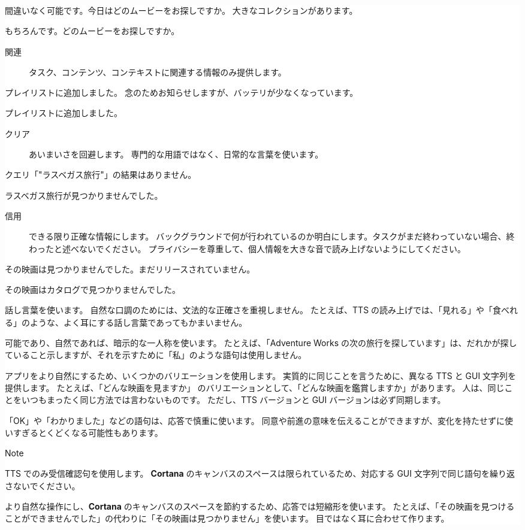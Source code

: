 </dl></td>
<td align="left"><p>間違いなく可能です。今日はどのムービーをお探しですか。 大きなコレクションがあります。</p></td>
<td align="left"><p>もちろんです。どのムービーをお探しですか。</p></td>
</tr>
<tr class="even">
<td align="left"><p></p>
<dl>
<dt>関連</dt>
<dd><p>タスク、コンテンツ、コンテキストに関連する情報のみ提供します。</p>
</dd>
</dl></td>
<td align="left"><p>プレイリストに追加しました。 念のためお知らせしますが、バッテリが少なくなっています。</p></td>
<td align="left"><p>プレイリストに追加しました。</p></td>
</tr>
<tr class="odd">
<td align="left"><p></p>
<dl>
<dt>クリア</dt>
<dd><p>あいまいさを回避します。 専門的な用語ではなく、日常的な言葉を使います。</p>
</dd>
</dl></td>
<td align="left"><p>クエリ「&quot;ラスベガス旅行&quot;」の結果はありません。</p></td>
<td align="left"><p>ラスベガス旅行が見つかりませんでした。</p></td>
</tr>
<tr class="even">
<td align="left"><p></p>
<dl>
<dt>信用 </dt>
<dd><p>できる限り正確な情報にします。 バックグラウンドで何が行われているのか明白にします。タスクがまだ終わっていない場合、終わったと述べないでください。 プライバシーを尊重して、個人情報を大きな音で読み上げないようにしてください。</p>
</dd>
</dl></td>
<td align="left"><p>その映画は見つかりませんでした。まだリリースされていません。</p></td>
<td align="left"><p>その映画はカタログで見つかりませんでした。</p></td>
</tr>
</tbody>
</table>

話し言葉を使います。 自然な口調のためには、文法的な正確さを重視しません。 たとえば、TTS の読み上げでは、「見れる」や「食べれる」のような、よく耳にする話し言葉であってもかまいません。

可能であり、自然であれば、暗示的な一人称を使います。 たとえば、「Adventure Works の次の旅行を探しています」は、だれかが探していること示しますが、それを示すために「私」のような語句は使用しません。

アプリをより自然にするため、いくつかのバリエーションを使用します。 実質的に同じことを言うために、異なる TTS と GUI 文字列を提供します。 たとえば、「どんな映画を見ますか」 のバリエーションとして、「どんな映画を鑑賞しますか」があります。 人は、同じことをいつもまったく同じ方法では言わないものです。 ただし、TTS バージョンと GUI バージョンは必ず同期します。

「OK」や「わかりました」などの語句は、応答で慎重に使います。 同意や前進の意味を伝えることができますが、変化を持たせずに使いすぎるとくどくなる可能性もあります。

> [!NOTE]
> TTS でのみ受信確認句を使用します。 **Cortana** のキャンバスのスペースは限られているため、対応する GUI 文字列で同じ語句を繰り返さないでください。

より自然な操作にし、**Cortana** のキャンバスのスペースを節約するため、応答では短縮形を使います。 たとえば、「その映画を見つけることができませんでした」の代わりに「その映画は見つかりません」を使います。 目ではなく耳に合わせて作ります。
